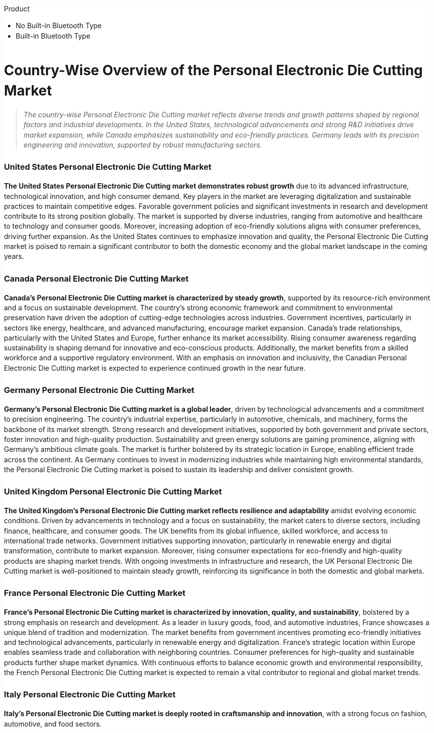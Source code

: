 Product</h3><ul><li>No Built-in Bluetooth Type</li><li>Built-in Bluetooth Type</li></ul><h1><span class="">Country-Wise Overview of the Personal Electronic Die Cutting Market<br /></span></h1><blockquote><p><em><span class="">The country-wise Personal Electronic Die Cutting market reflects diverse trends and growth patterns shaped by regional factors and industrial developments. In the United States, technological advancements and strong R&amp;D initiatives drive market expansion, while Canada emphasizes sustainability and eco-friendly practices. Germany leads with its precision engineering and innovation, supported by robust manufacturing sectors.</span></em></p></blockquote><h3><strong>United States Personal Electronic Die Cutting Market</strong></h3><p><strong>The United States Personal Electronic Die Cutting market demonstrates robust growth</strong> due to its advanced infrastructure, technological innovation, and high consumer demand. Key players in the market are leveraging digitalization and sustainable practices to maintain competitive edges. Favorable government policies and significant investments in research and development contribute to its strong position globally. The market is supported by diverse industries, ranging from automotive and healthcare to technology and consumer goods. Moreover, increasing adoption of eco-friendly solutions aligns with consumer preferences, driving further expansion. As the United States continues to emphasize innovation and quality, the Personal Electronic Die Cutting market is poised to remain a significant contributor to both the domestic economy and the global market landscape in the coming years.</p><h3><strong>Canada Personal Electronic Die Cutting Market</strong></h3><p><strong>Canada&rsquo;s Personal Electronic Die Cutting market is characterized by steady growth</strong>, supported by its resource-rich environment and a focus on sustainable development. The country&rsquo;s strong economic framework and commitment to environmental preservation have driven the adoption of cutting-edge technologies across industries. Government incentives, particularly in sectors like energy, healthcare, and advanced manufacturing, encourage market expansion. Canada&rsquo;s trade relationships, particularly with the United States and Europe, further enhance its market accessibility. Rising consumer awareness regarding sustainability is shaping demand for innovative and eco-conscious products. Additionally, the market benefits from a skilled workforce and a supportive regulatory environment. With an emphasis on innovation and inclusivity, the Canadian Personal Electronic Die Cutting market is expected to experience continued growth in the near future.</p><h3><strong>Germany Personal Electronic Die Cutting Market</strong></h3><p><strong>Germany&rsquo;s Personal Electronic Die Cutting market is a global leader</strong>, driven by technological advancements and a commitment to precision engineering. The country&rsquo;s industrial expertise, particularly in automotive, chemicals, and machinery, forms the backbone of its market strength. Strong research and development initiatives, supported by both government and private sectors, foster innovation and high-quality production. Sustainability and green energy solutions are gaining prominence, aligning with Germany&rsquo;s ambitious climate goals. The market is further bolstered by its strategic location in Europe, enabling efficient trade across the continent. As Germany continues to invest in modernizing industries while maintaining high environmental standards, the Personal Electronic Die Cutting market is poised to sustain its leadership and deliver consistent growth.</p><h3><strong>United Kingdom Personal Electronic Die Cutting Market</strong></h3><p><strong>The United Kingdom&rsquo;s Personal Electronic Die Cutting market reflects resilience and adaptability</strong> amidst evolving economic conditions. Driven by advancements in technology and a focus on sustainability, the market caters to diverse sectors, including finance, healthcare, and consumer goods. The UK benefits from its global influence, skilled workforce, and access to international trade networks. Government initiatives supporting innovation, particularly in renewable energy and digital transformation, contribute to market expansion. Moreover, rising consumer expectations for eco-friendly and high-quality products are shaping market trends. With ongoing investments in infrastructure and research, the UK Personal Electronic Die Cutting market is well-positioned to maintain steady growth, reinforcing its significance in both the domestic and global markets.</p><h3><strong>France Personal Electronic Die Cutting Market</strong></h3><p><strong>France&rsquo;s Personal Electronic Die Cutting market is characterized by innovation, quality, and sustainability</strong>, bolstered by a strong emphasis on research and development. As a leader in luxury goods, food, and automotive industries, France showcases a unique blend of tradition and modernization. The market benefits from government incentives promoting eco-friendly initiatives and technological advancements, particularly in renewable energy and digitalization. France&rsquo;s strategic location within Europe enables seamless trade and collaboration with neighboring countries. Consumer preferences for high-quality and sustainable products further shape market dynamics. With continuous efforts to balance economic growth and environmental responsibility, the French Personal Electronic Die Cutting market is expected to remain a vital contributor to regional and global market trends.</p><h3><strong>Italy Personal Electronic Die Cutting Market</strong></h3><p><strong>Italy&rsquo;s Personal Electronic Die Cutting market is deeply rooted in craftsmanship and innovation</strong>, with a strong focus on fashion, automotive, and food sectors.